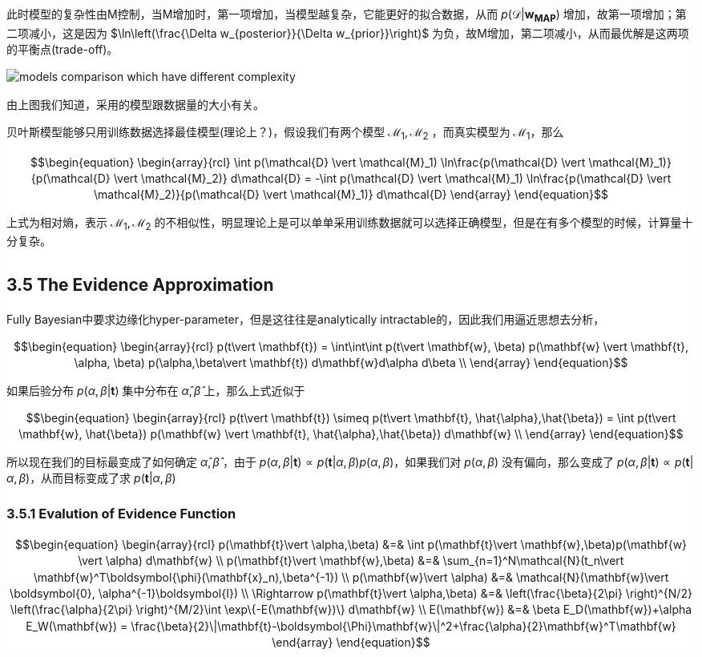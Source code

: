 此时模型的复杂性由M控制，当M增加时，第一项增加，当模型越复杂，它能更好的拟合数据，从而 $p(\mathcal{D}\vert \mathbf{w_{MAP}})$ 增加，故第一项增加；第二项减小，这是因为 $\ln\left(\frac{\Delta w_{posterior}}{\Delta w_{prior}}\right)$ 为负，故M增加，第二项减小，从而最优解是这两项的平衡点(trade-off)。

![models comparison which have different complexity](https://github.com/Lehyu/lehyu.cn/blob/master/image/PRML/chap3/three_models_comparison.png?raw=true)

由上图我们知道，采用的模型跟数据量的大小有关。

贝叶斯模型能够只用训练数据选择最佳模型(理论上？)，假设我们有两个模型 $\mathcal{M}_1,\mathcal{M}_2$ ，而真实模型为 $\mathcal{M}_1$，那么

$$\begin{equation}
\begin{array}{rcl}
\int p(\mathcal{D} \vert \mathcal{M}_1) \ln\frac{p(\mathcal{D} \vert \mathcal{M}_1)}{p(\mathcal{D} \vert \mathcal{M}_2)} d\mathcal{D} = -\int p(\mathcal{D} \vert \mathcal{M}_1) \ln\frac{p(\mathcal{D} \vert \mathcal{M}_2)}{p(\mathcal{D} \vert \mathcal{M}_1)} d\mathcal{D}
\end{array}
\end{equation}$$

上式为相对熵，表示 $\mathcal{M}_1,\mathcal{M}_2$ 的不相似性，明显理论上是可以单单采用训练数据就可以选择正确模型，但是在有多个模型的时候，计算量十分复杂。

## 3.5 The Evidence Approximation

Fully Bayesian中要求边缘化hyper-parameter，但是这往往是analytically intractable的，因此我们用逼近思想去分析，

$$\begin{equation}
\begin{array}{rcl}
p(t\vert \mathbf{t}) = \int\int\int p(t\vert \mathbf{w}, \beta) p(\mathbf{w} \vert \mathbf{t}, \alpha, \beta) p(\alpha,\beta\vert \mathbf{t}) d\mathbf{w}d\alpha d\beta \\
\end{array}
\end{equation}$$

如果后验分布 $p(\alpha,\beta\vert \mathbf{t})$ 集中分布在 $\hat{\alpha},\hat{\beta}$ 上，那么上式近似于

$$\begin{equation}
\begin{array}{rcl}
p(t\vert \mathbf{t}) \simeq p(t\vert \mathbf{t}, \hat{\alpha},\hat{\beta}) = \int p(t\vert \mathbf{w}, \hat{\beta}) p(\mathbf{w} \vert \mathbf{t}, \hat{\alpha},\hat{\beta}) d\mathbf{w} \\
\end{array}
\end{equation}$$

所以现在我们的目标最变成了如何确定 $\hat{\alpha},\hat{\beta}$ ，由于 $p(\alpha,\beta\vert \mathbf{t})\propto p(\mathbf{t}\vert \alpha,\beta )p(\alpha,\beta)$，如果我们对 $p(\alpha,\beta)$ 没有偏向，那么变成了 $p(\alpha,\beta\vert \mathbf{t})\propto p(\mathbf{t}\vert \alpha,\beta )$，从而目标变成了求 $p(\mathbf{t}\vert \alpha,\beta )$

### 3.5.1 Evalution of Evidence Function

$$\begin{equation}
\begin{array}{rcl}
p(\mathbf{t}\vert \alpha,\beta) &=& \int p(\mathbf{t}\vert \mathbf{w},\beta)p(\mathbf{w} \vert \alpha) d\mathbf{w} \\
p(\mathbf{t}\vert \mathbf{w},\beta) &=& \sum_{n=1}^N\mathcal{N}(t_n\vert \mathbf{w}^T\boldsymbol{\phi}(\mathbf{x}_n),\beta^{-1}) \\
p(\mathbf{w}\vert \alpha) &=& \mathcal{N}(\mathbf{w}\vert \boldsymbol{0}, \alpha^{-1}\boldsymbol{I}) \\
\Rightarrow p(\mathbf{t}\vert \alpha,\beta) &=& \left(\frac{\beta}{2\pi} \right)^{N/2} \left(\frac{\alpha}{2\pi} \right)^{M/2}\int \exp\{-E(\mathbf{w})\} d\mathbf{w} \\
E(\mathbf{w}) &=& \beta E_D(\mathbf{w})+\alpha E_W(\mathbf{w}) = \frac{\beta}{2}\|\mathbf{t}-\boldsymbol{\Phi}\mathbf{w}\|^2+\frac{\alpha}{2}\mathbf{w}^T\mathbf{w}
\end{array}
\end{equation}$$
